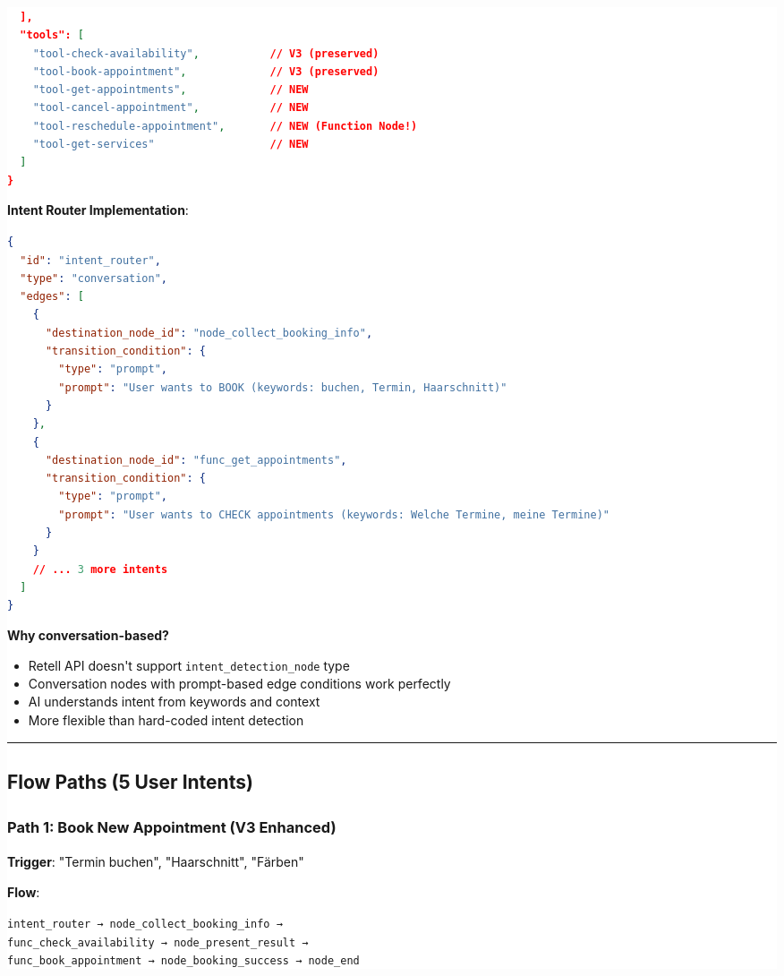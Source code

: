 ```json
  ],
  "tools": [
    "tool-check-availability",           // V3 (preserved)
    "tool-book-appointment",             // V3 (preserved)
    "tool-get-appointments",             // NEW
    "tool-cancel-appointment",           // NEW
    "tool-reschedule-appointment",       // NEW (Function Node!)
    "tool-get-services"                  // NEW
  ]
}
```

**Intent Router Implementation**:
```json
{
  "id": "intent_router",
  "type": "conversation",
  "edges": [
    {
      "destination_node_id": "node_collect_booking_info",
      "transition_condition": {
        "type": "prompt",
        "prompt": "User wants to BOOK (keywords: buchen, Termin, Haarschnitt)"
      }
    },
    {
      "destination_node_id": "func_get_appointments",
      "transition_condition": {
        "type": "prompt",
        "prompt": "User wants to CHECK appointments (keywords: Welche Termine, meine Termine)"
      }
    }
    // ... 3 more intents
  ]
}
```

**Why conversation-based?**
- Retell API doesn't support `intent_detection_node` type
- Conversation nodes with prompt-based edge conditions work perfectly
- AI understands intent from keywords and context
- More flexible than hard-coded intent detection

---

## Flow Paths (5 User Intents)

### Path 1: Book New Appointment (V3 Enhanced)

**Trigger**: "Termin buchen", "Haarschnitt", "Färben"

**Flow**:
```
intent_router → node_collect_booking_info →
func_check_availability → node_present_result →
func_book_appointment → node_booking_success → node_end
```
